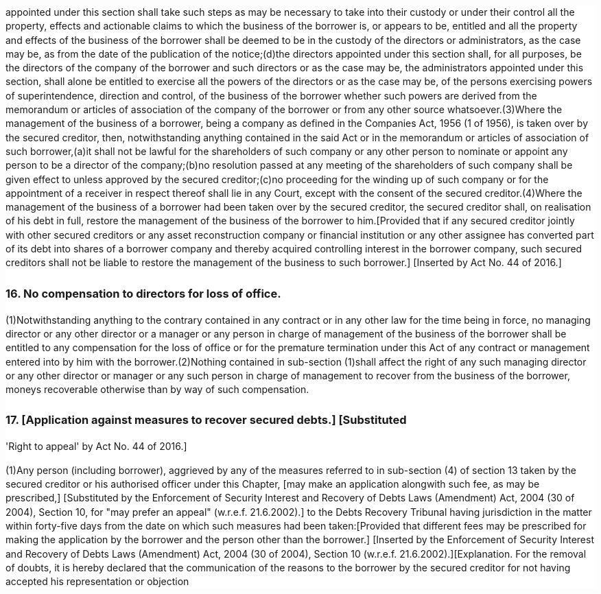 appointed under this section shall take such steps as may be necessary to take
into their custody or under their control all the property, effects and
actionable claims to which the business of the borrower is, or appears to be,
entitled and all the property and effects of the business of the borrower
shall be deemed to be in the custody of the directors or administrators, as
the case may be, as from the date of the publication of the notice;(d)the
directors appointed under this section shall, for all purposes, be the
directors of the company of the borrower and such directors or as the case may
be, the administrators appointed under this section, shall alone be entitled
to exercise all the powers of the directors or as the case may be, of the
persons exercising powers of superintendence, direction and control, of the
business of the borrower whether such powers are derived from the memorandum
or articles of association of the company of the borrower or from any other
source whatsoever.(3)Where the management of the business of a borrower, being
a company as defined in the Companies Act, 1956 (1 of 1956), is taken over by
the secured creditor, then, notwithstanding anything contained in the said Act
or in the memorandum or articles of association of such borrower,(a)it shall
not be lawful for the shareholders of such company or any other person to
nominate or appoint any person to be a director of the company;(b)no
resolution passed at any meeting of the shareholders of such company shall be
given effect to unless approved by the secured creditor;(c)no proceeding for
the winding up of such company or for the appointment of a receiver in respect
thereof shall lie in any Court, except with the consent of the secured
creditor.(4)Where the management of the business of a borrower had been taken
over by the secured creditor, the secured creditor shall, on realisation of
his debt in full, restore the management of the business of the borrower to
him.[Provided that if any secured creditor jointly with other secured
creditors or any asset reconstruction company or financial institution or any
other assignee has converted part of its debt into shares of a borrower
company and thereby acquired controlling interest in the borrower company,
such secured creditors shall not be liable to restore the management of the
business to such borrower.] [Inserted by Act No. 44 of 2016.]

### 16. No compensation to directors for loss of office.

(1)Notwithstanding anything to the contrary contained in any contract or in
any other law for the time being in force, no managing director or any other
director or a manager or any person in charge of management of the business of
the borrower shall be entitled to any compensation for the loss of office or
for the premature termination under this Act of any contract or management
entered into by him with the borrower.(2)Nothing contained in sub-section
(1)shall affect the right of any such managing director or any other director
or manager or any such person in charge of management to recover from the
business of the borrower, moneys recoverable otherwise than by way of such
compensation.

### 17. [Application against measures to recover secured debts.] [Substituted
'Right to appeal' by Act No. 44 of 2016.]

(1)Any person (including borrower), aggrieved by any of the measures referred
to in sub-section (4) of section 13 taken by the secured creditor or his
authorised officer under this Chapter, [may make an application alongwith such
fee, as may be prescribed,] [Substituted by the Enforcement of Security
Interest and Recovery of Debts Laws (Amendment) Act, 2004 (30 of 2004),
Section 10, for "may prefer an appeal" (w.r.e.f. 21.6.2002).] to the Debts
Recovery Tribunal having jurisdiction in the matter within forty-five days
from the date on which such measures had been taken:[Provided that different
fees may be prescribed for making the application by the borrower and the
person other than the borrower.] [Inserted by the Enforcement of Security
Interest and Recovery of Debts Laws (Amendment) Act, 2004 (30 of 2004),
Section 10 (w.r.e.f. 21.6.2002).][Explanation. For the removal of doubts, it
is hereby declared that the communication of the reasons to the borrower by
the secured creditor for not having accepted his representation or objection